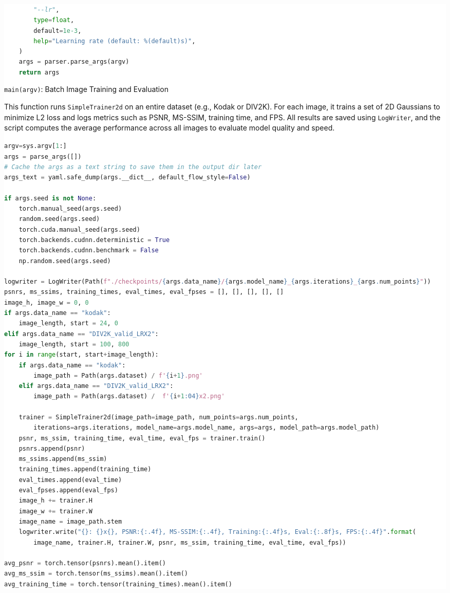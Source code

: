 ```python
        "--lr",
        type=float,
        default=1e-3,
        help="Learning rate (default: %(default)s)",
    )
    args = parser.parse_args(argv)
    return args

```

`main(argv)`: Batch Image Training and Evaluation

This function runs `SimpleTrainer2d` on an entire dataset (e.g., Kodak or DIV2K). For each image, it trains a set of 2D Gaussians to minimize L2 loss and logs metrics such as PSNR, MS-SSIM, training time, and FPS. All results are saved using `LogWriter`, and the script computes the average performance across all images to evaluate model quality and speed.


```python
argv=sys.argv[1:]
args = parse_args([])  
# Cache the args as a text string to save them in the output dir later
args_text = yaml.safe_dump(args.__dict__, default_flow_style=False)

if args.seed is not None:
    torch.manual_seed(args.seed)
    random.seed(args.seed)
    torch.cuda.manual_seed(args.seed)
    torch.backends.cudnn.deterministic = True
    torch.backends.cudnn.benchmark = False
    np.random.seed(args.seed)

logwriter = LogWriter(Path(f"./checkpoints/{args.data_name}/{args.model_name}_{args.iterations}_{args.num_points}"))
psnrs, ms_ssims, training_times, eval_times, eval_fpses = [], [], [], [], []
image_h, image_w = 0, 0
if args.data_name == "kodak":
    image_length, start = 24, 0
elif args.data_name == "DIV2K_valid_LRX2":
    image_length, start = 100, 800
for i in range(start, start+image_length):
    if args.data_name == "kodak":
        image_path = Path(args.dataset) / f'{i+1}.png'
    elif args.data_name == "DIV2K_valid_LRX2":
        image_path = Path(args.dataset) /  f'{i+1:04}x2.png'

    trainer = SimpleTrainer2d(image_path=image_path, num_points=args.num_points, 
        iterations=args.iterations, model_name=args.model_name, args=args, model_path=args.model_path)
    psnr, ms_ssim, training_time, eval_time, eval_fps = trainer.train()
    psnrs.append(psnr)
    ms_ssims.append(ms_ssim)
    training_times.append(training_time) 
    eval_times.append(eval_time)
    eval_fpses.append(eval_fps)
    image_h += trainer.H
    image_w += trainer.W
    image_name = image_path.stem
    logwriter.write("{}: {}x{}, PSNR:{:.4f}, MS-SSIM:{:.4f}, Training:{:.4f}s, Eval:{:.8f}s, FPS:{:.4f}".format(
        image_name, trainer.H, trainer.W, psnr, ms_ssim, training_time, eval_time, eval_fps))

avg_psnr = torch.tensor(psnrs).mean().item()
avg_ms_ssim = torch.tensor(ms_ssims).mean().item()
avg_training_time = torch.tensor(training_times).mean().item()
```